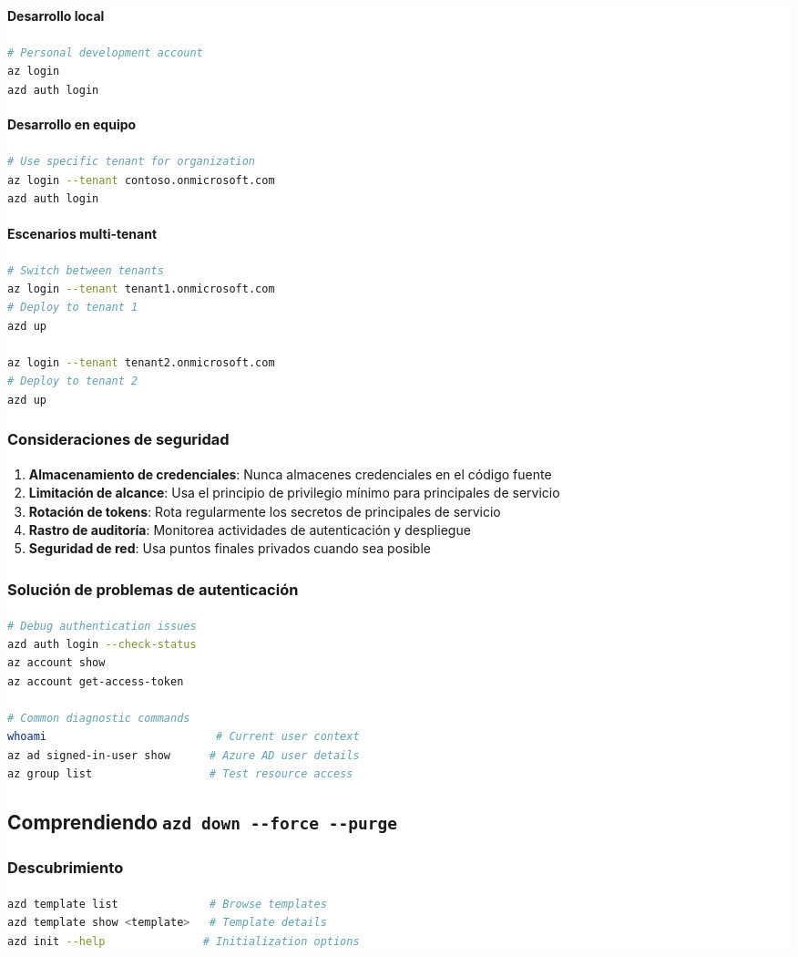 #### Desarrollo local
```bash
# Personal development account
az login
azd auth login
```

#### Desarrollo en equipo
```bash
# Use specific tenant for organization
az login --tenant contoso.onmicrosoft.com
azd auth login
```

#### Escenarios multi-tenant
```bash
# Switch between tenants
az login --tenant tenant1.onmicrosoft.com
# Deploy to tenant 1
azd up

az login --tenant tenant2.onmicrosoft.com  
# Deploy to tenant 2
azd up
```

### Consideraciones de seguridad

1. **Almacenamiento de credenciales**: Nunca almacenes credenciales en el código fuente
2. **Limitación de alcance**: Usa el principio de privilegio mínimo para principales de servicio
3. **Rotación de tokens**: Rota regularmente los secretos de principales de servicio
4. **Rastro de auditoría**: Monitorea actividades de autenticación y despliegue
5. **Seguridad de red**: Usa puntos finales privados cuando sea posible

### Solución de problemas de autenticación

```bash
# Debug authentication issues
azd auth login --check-status
az account show
az account get-access-token

# Common diagnostic commands
whoami                          # Current user context
az ad signed-in-user show      # Azure AD user details
az group list                  # Test resource access
```

## Comprendiendo `azd down --force --purge`

### Descubrimiento
```bash
azd template list              # Browse templates
azd template show <template>   # Template details
azd init --help               # Initialization options
```
